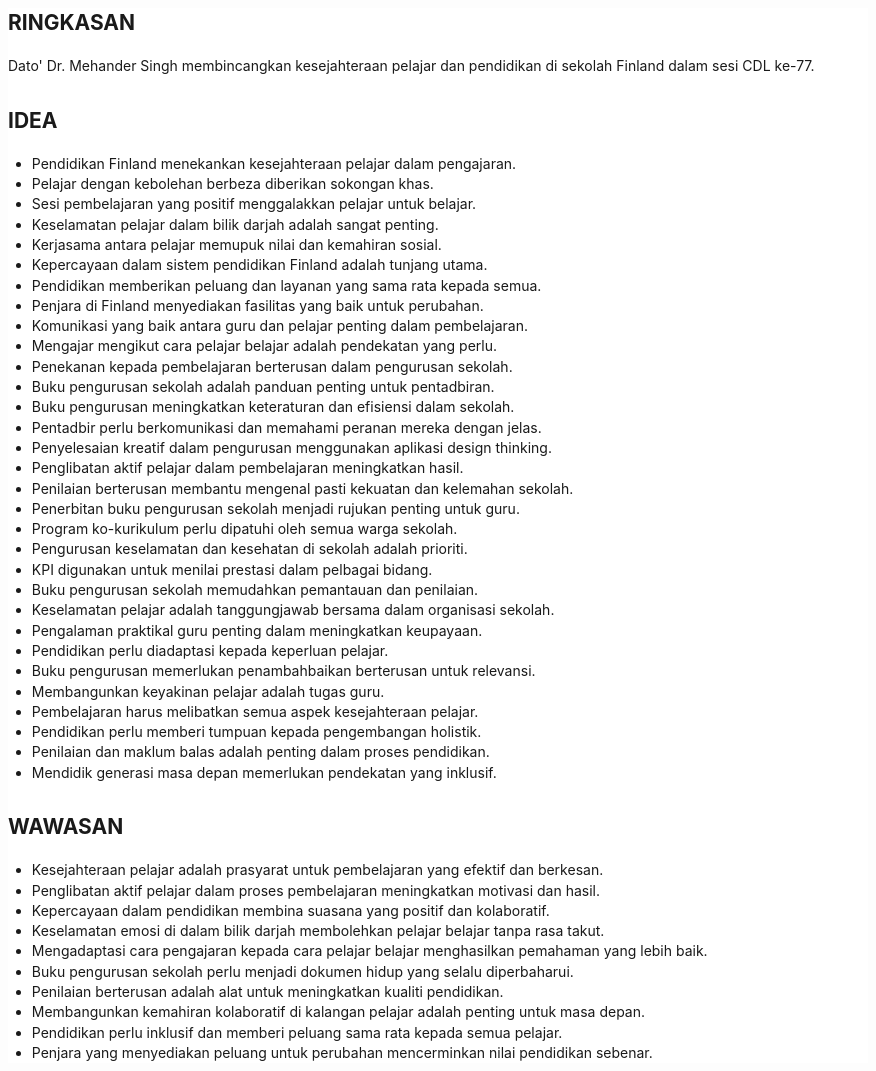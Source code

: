 ## RINGKASAN
Dato' Dr. Mehander Singh membincangkan kesejahteraan pelajar dan pendidikan di sekolah Finland dalam sesi CDL ke-77.

## IDEA
- Pendidikan Finland menekankan kesejahteraan pelajar dalam pengajaran. 
- Pelajar dengan kebolehan berbeza diberikan sokongan khas. 
- Sesi pembelajaran yang positif menggalakkan pelajar untuk belajar. 
- Keselamatan pelajar dalam bilik darjah adalah sangat penting. 
- Kerjasama antara pelajar memupuk nilai dan kemahiran sosial. 
- Kepercayaan dalam sistem pendidikan Finland adalah tunjang utama. 
- Pendidikan memberikan peluang dan layanan yang sama rata kepada semua. 
- Penjara di Finland menyediakan fasilitas yang baik untuk perubahan. 
- Komunikasi yang baik antara guru dan pelajar penting dalam pembelajaran. 
- Mengajar mengikut cara pelajar belajar adalah pendekatan yang perlu. 
- Penekanan kepada pembelajaran berterusan dalam pengurusan sekolah. 
- Buku pengurusan sekolah adalah panduan penting untuk pentadbiran. 
- Buku pengurusan meningkatkan keteraturan dan efisiensi dalam sekolah. 
- Pentadbir perlu berkomunikasi dan memahami peranan mereka dengan jelas. 
- Penyelesaian kreatif dalam pengurusan menggunakan aplikasi design thinking. 
- Penglibatan aktif pelajar dalam pembelajaran meningkatkan hasil. 
- Penilaian berterusan membantu mengenal pasti kekuatan dan kelemahan sekolah. 
- Penerbitan buku pengurusan sekolah menjadi rujukan penting untuk guru. 
- Program ko-kurikulum perlu dipatuhi oleh semua warga sekolah. 
- Pengurusan keselamatan dan kesehatan di sekolah adalah prioriti. 
- KPI digunakan untuk menilai prestasi dalam pelbagai bidang. 
- Buku pengurusan sekolah memudahkan pemantauan dan penilaian. 
- Keselamatan pelajar adalah tanggungjawab bersama dalam organisasi sekolah. 
- Pengalaman praktikal guru penting dalam meningkatkan keupayaan. 
- Pendidikan perlu diadaptasi kepada keperluan pelajar. 
- Buku pengurusan memerlukan penambahbaikan berterusan untuk relevansi. 
- Membangunkan keyakinan pelajar adalah tugas guru. 
- Pembelajaran harus melibatkan semua aspek kesejahteraan pelajar. 
- Pendidikan perlu memberi tumpuan kepada pengembangan holistik. 
- Penilaian dan maklum balas adalah penting dalam proses pendidikan. 
- Mendidik generasi masa depan memerlukan pendekatan yang inklusif. 

## WAWASAN
- Kesejahteraan pelajar adalah prasyarat untuk pembelajaran yang efektif dan berkesan. 
- Penglibatan aktif pelajar dalam proses pembelajaran meningkatkan motivasi dan hasil. 
- Kepercayaan dalam pendidikan membina suasana yang positif dan kolaboratif. 
- Keselamatan emosi di dalam bilik darjah membolehkan pelajar belajar tanpa rasa takut. 
- Mengadaptasi cara pengajaran kepada cara pelajar belajar menghasilkan pemahaman yang lebih baik. 
- Buku pengurusan sekolah perlu menjadi dokumen hidup yang selalu diperbaharui. 
- Penilaian berterusan adalah alat untuk meningkatkan kualiti pendidikan. 
- Membangunkan kemahiran kolaboratif di kalangan pelajar adalah penting untuk masa depan. 
- Pendidikan perlu inklusif dan memberi peluang sama rata kepada semua pelajar. 
- Penjara yang menyediakan peluang untuk perubahan mencerminkan nilai pendidikan sebenar. 
